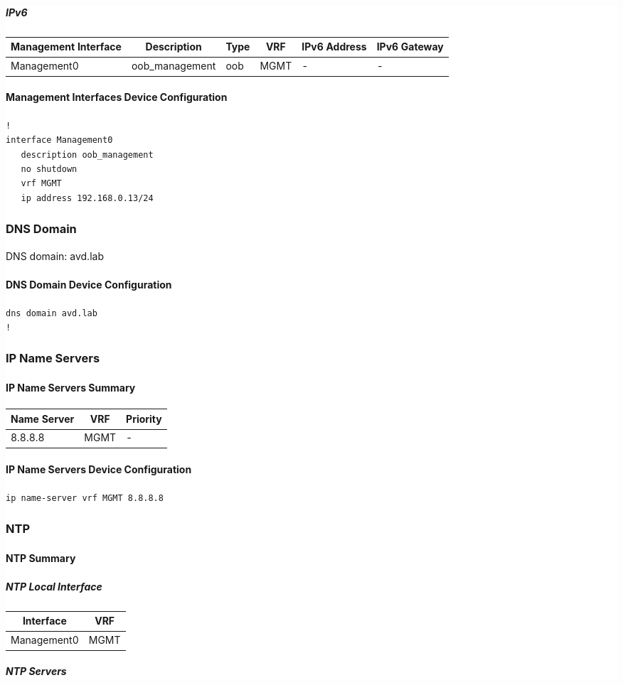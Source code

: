 ##### IPv6

| Management Interface | Description | Type | VRF | IPv6 Address | IPv6 Gateway |
| -------------------- | ----------- | ---- | --- | ------------ | ------------ |
| Management0 | oob_management | oob | MGMT | - | - |

#### Management Interfaces Device Configuration

```eos
!
interface Management0
   description oob_management
   no shutdown
   vrf MGMT
   ip address 192.168.0.13/24
```

### DNS Domain

DNS domain: avd.lab

#### DNS Domain Device Configuration

```eos
dns domain avd.lab
!
```

### IP Name Servers

#### IP Name Servers Summary

| Name Server | VRF | Priority |
| ----------- | --- | -------- |
| 8.8.8.8 | MGMT | - |

#### IP Name Servers Device Configuration

```eos
ip name-server vrf MGMT 8.8.8.8
```

### NTP

#### NTP Summary

##### NTP Local Interface

| Interface | VRF |
| --------- | --- |
| Management0 | MGMT |

##### NTP Servers
